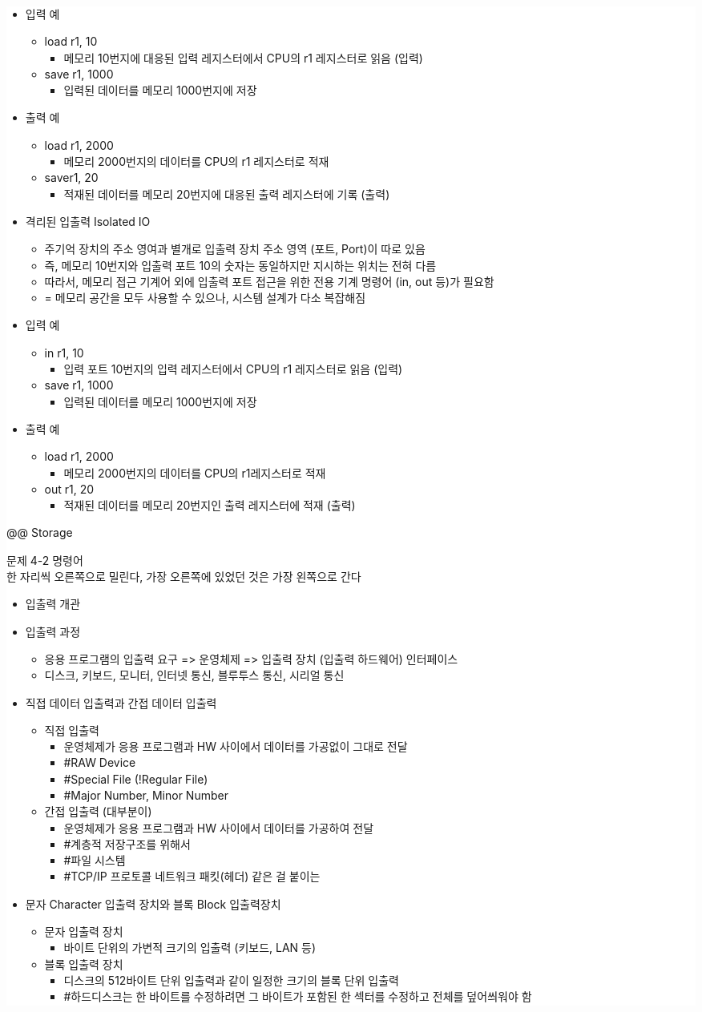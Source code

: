 - 입력 예  
  - load r1, 10
    - 메모리 10번지에 대응된 입력 레지스터에서 CPU의 r1 레지스터로 읽음 (입력)
  - save r1, 1000  
    - 입력된 데이터를 메모리 1000번지에 저장
- 출력 예
  - load r1, 2000
    - 메모리 2000번지의 데이터를 CPU의 r1 레지스터로 적재
  - saver1, 20
    - 적재된 데이터를 메모리 20번지에 대응된 출력 레지스터에 기록 (출력)

- 격리된 입출력 Isolated IO
  - 주기억 장치의 주소 영여과 별개로 입출력 장치 주소 영역 (포트, Port)이 따로 있음
  - 즉, 메모리 10번지와 입출력 포트 10의 숫자는 동일하지만 지시하는 위치는 전혀 다름
  - 따라서, 메모리 접근 기계어 외에 입출력 포트 접근을 위한 전용 기계 명령어 (in, out 등)가 필요함
  - = 메모리 공간을 모두 사용할 수 있으나, 시스템 설계가 다소 복잡해짐

- 입력 예  
  - in r1, 10
    - 입력 포트 10번지의 입력 레지스터에서 CPU의 r1 레지스터로 읽음 (입력)
  - save r1, 1000
    - 입력된 데이터를 메모리 1000번지에 저장
- 출력 예
  - load r1, 2000
    - 메모리 2000번지의 데이터를 CPU의 r1레지스터로 적재
  - out r1, 20
    - 적재된 데이터를 메모리 20번지인 출력 레지스터에 적재 (출력)

@@ Storage  

문제 4-2 명령어  
한 자리씩 오른쪽으로 밀린다, 가장 오른쪽에 있었던 것은 가장 왼쪽으로 간다

- 입출력 개관

- 입출력 과정
  - 응용 프로그램의 입출력 요구 => 운영체제 => 입출력 장치 (입출력 하드웨어) 인터페이스
  - 디스크, 키보드, 모니터, 인터넷 통신, 블루투스 통신, 시리얼 통신  

- 직접 데이터 입출력과 간접 데이터 입출력
  - 직접 입출력
    - 운영체제가 응용 프로그램과 HW 사이에서 데이터를 가공없이 그대로 전달
    - #RAW Device
    - #Special File (!Regular File)
    - #Major Number, Minor Number
  - 간접 입출력 (대부분이)  
    - 운영체제가 응용 프로그램과 HW 사이에서 데이터를 가공하여 전달  
    - #계층적 저장구조를 위해서  
    - #파일 시스템
    - #TCP/IP 프로토콜 네트워크 패킷(헤더) 같은 걸 붙이는  

- 문자 Character 입출력 장치와 블록 Block 입출력장치
  - 문자 입출력 장치
    - 바이트 단위의 가변적 크기의 입출력 (키보드, LAN 등)
  - 블록 입출력 장치
    - 디스크의 512바이트 단위 입출력과 같이 일정한 크기의 블록 단위 입출력  
    - #하드디스크는 한 바이트를 수정하려면 그 바이트가 포함된 한 섹터를 수정하고 전체를 덮어씌워야 함  
